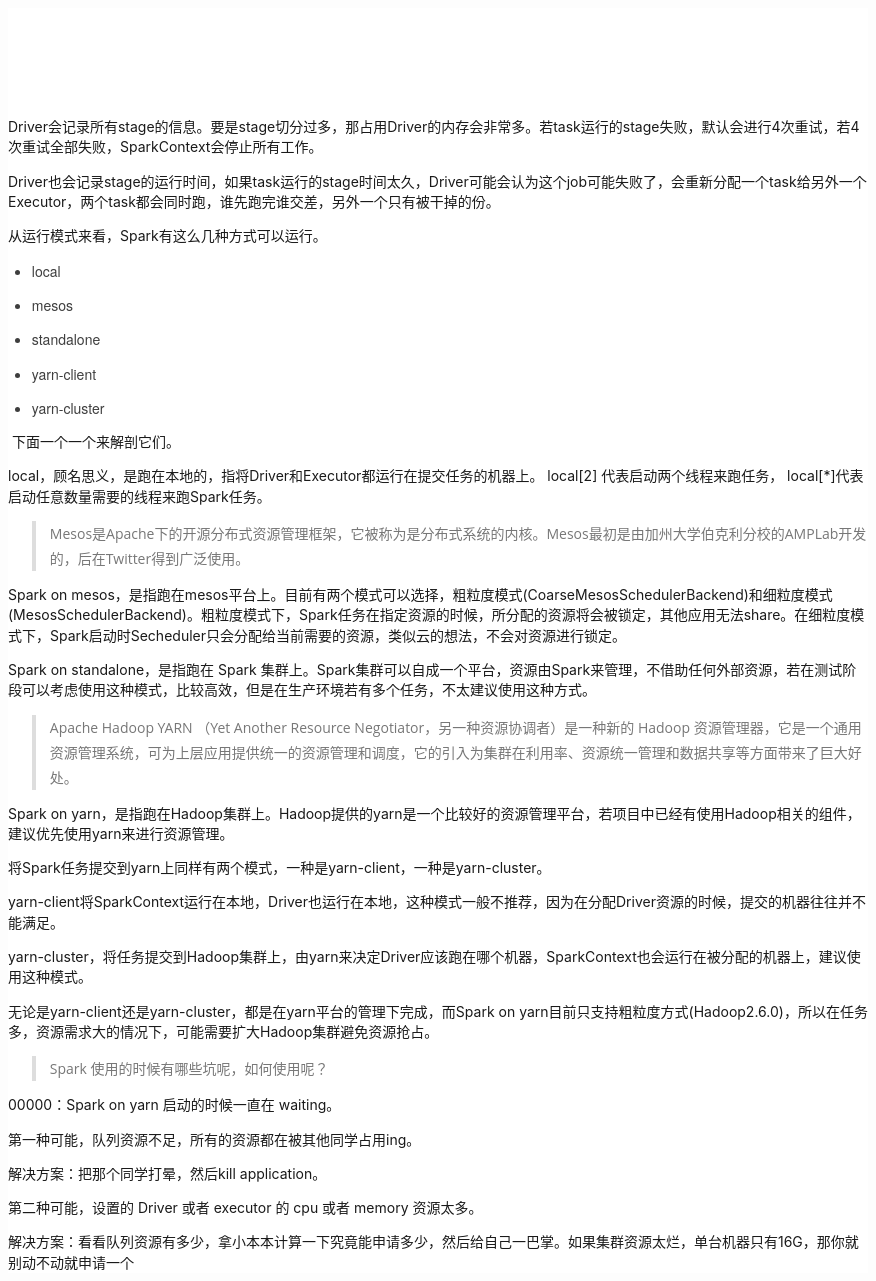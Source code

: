 <span style="display:block;"><span></span><br></span><span style="display:block;"><span><br></span></span><span style="display:block;"><span><br></span></span></p>
<p style="clear:both;min-height:1em;color:rgb(62,62,62);font-family:'Helvetica Neue', Helvetica, 'Hiragino Sans GB', 'Microsoft YaHei', Arial, sans-serif;">
<br></p>
<p><span style="display:block;"><span>Driver会记录所有stage的信息。</span>要是stage切分过多，那占用Driver的内存会非常多。若task运行的stage失败，默认会进行4次重试，若4次重试全部失败，SparkContext会停止所有工作。</span></p>
<p><span style="display:block;"><span>Driver也会记录stage的运行时间，如果task运行的stage时间太久，Driver可能会认为这个job可能失败了，会重新分配一个task给另外一个Executor，两个task都会同时跑，谁先跑完谁交差，另外一个只有被干掉的份。</span></span></p>
<p><span style="display:block;"><span>从运行模式来看，Spark有这么几种方式可以运行。</span></span></p>
<ul class="list-paddingleft-2" style="color:rgb(62,62,62);font-family:'Helvetica Neue', Helvetica, 'Hiragino Sans GB', 'Microsoft YaHei', Arial, sans-serif;"><li>
<p><span style="display:block;"><span>local</span></span></p>
</li><li>
<p><span style="display:block;"><span>mesos</span></span></p>
</li><li>
<p><span style="display:block;"><span>standalone</span></span></p>
</li><li>
<p><span style="display:block;"><span>yarn-client</span></span></p>
</li><li>
<p><span style="display:block;"><span>yarn-cluster</span></span></p>
</li></ul><p><span style="display:block;"><span> 下面一个一个来解剖它们。</span></span></p>
<p><span style="display:block;"><span>local，顾名思义，是跑在本地的，指将Driver和Executor都运行在提交任务的机器上。 local[2]
 代表启动两个线程来跑任务， local[*]代表启动任意数量需要的线程来跑Spark任务。</span></span></p>
<blockquote style="border-left-width:4px;border-left-style:solid;border-left-color:rgb(221,221,221);color:rgb(119,119,119);font-family:'Open Sans', 'Clear Sans', 'Helvetica Neue', Helvetica, Arial, sans-serif;line-height:25px;background-color:rgb(255,255,255);">
<p><span style="display:block;"><span>Mesos是Apache下的开源分布式资源管理框架，它被称为是分布式系统的内核。Mesos最初是由加州大学伯克利分校的AMPLab开发的，后在Twitter得到广泛使用。</span></span></p>
</blockquote>
<p><span style="display:block;"><span>Spark on mesos，是指跑在mesos平台上。目前有两个模式可以选择，粗粒度模式(CoarseMesosSchedulerBackend)和细粒度模式(MesosSchedulerBackend)。粗粒度模式下，Spark任务在指定资源的时候，所分配的资源将会被锁定，其他应用无法share。在细粒度模式下，Spark启动时Secheduler只会分配给当前需要的资源，类似云的想法，不会对资源进行锁定。</span></span></p>
<p><span style="display:block;"><span>Spark on standalone，是指跑在 Spark 集群上。Spark集群可以自成一个平台，资源由Spark来管理，不借助任何外部资源，若在测试阶段可以考虑使用这种模式，比较高效，但是在生产环境若有多个任务，不太建议使用这种方式。</span></span></p>
<blockquote style="border-left-width:4px;border-left-style:solid;border-left-color:rgb(221,221,221);color:rgb(119,119,119);font-family:'Open Sans', 'Clear Sans', 'Helvetica Neue', Helvetica, Arial, sans-serif;line-height:25px;background-color:rgb(255,255,255);">
<p><span style="display:block;"><span>Apache Hadoop YARN （Yet Another Resource Negotiator，另一种资源协调者）是一种新的
 Hadoop 资源管理器，它是一个通用资源管理系统，可为上层应用提供统一的资源管理和调度，它的引入为集群在利用率、资源统一管理和数据共享等方面带来了巨大好处。</span></span></p>
</blockquote>
<p><span style="display:block;"><span>Spark on yarn，是指跑在Hadoop集群上。Hadoop提供的yarn是一个比较好的资源管理平台，若项目中已经有使用Hadoop相关的组件，建议优先使用yarn来进行资源管理。</span></span></p>
<p><span style="display:block;"><span>将Spark任务提交到yarn上同样有两个模式，一种是yarn-client，一种是yarn-cluster。</span></span></p>
<p><span style="display:block;"><span>yarn-client将SparkContext运行在本地，Driver也运行在本地，这种模式一般不推荐，因为在分配Driver资源的时候，提交的机器往往并不能满足。</span></span></p>
<p><span style="display:block;"><span>yarn-cluster，将任务提交到Hadoop集群上，由yarn来决定Driver应该跑在哪个机器，SparkContext也会运行在被分配的机器上，建议使用这种模式。</span></span></p>
<p><span style="display:block;"><span>无论是yarn-client还是yarn-cluster，都是在yarn平台的管理下完成，而Spark on yarn目前只支持粗粒度方式(Hadoop2.6.0)，所以在任务多，资源需求大的情况下，可能需要扩大Hadoop集群避免资源抢占。</span></span></p>
<blockquote style="border-left-width:4px;border-left-style:solid;border-left-color:rgb(221,221,221);color:rgb(119,119,119);font-family:'Open Sans', 'Clear Sans', 'Helvetica Neue', Helvetica, Arial, sans-serif;line-height:25px;background-color:rgb(255,255,255);">
<p><span style="display:block;"><span>Spark 使用的时候有哪些坑呢，如何使用呢？</span></span></p>
</blockquote>
<p><span style="display:block;"><span>00000：Spark on yarn 启动的时候一直在 waiting。</span></span></p>
<p><span style="display:block;"><span>第一种可能，队列资源不足，所有的资源都在被其他同学占用ing。</span></span></p>
<p><span style="display:block;"><span>解决方案：把那个同学打晕，然后kill application。</span></span></p>
<p><span style="display:block;"><span>第二种可能，设置的 Driver 或者 executor 的 cpu 或者 memory 资源太多。</span></span></p>
<p><span style="display:block;"><span>解决方案：看看队列资源有多少，拿小本本计算一下究竟能申请多少，然后给自己一巴掌。如果集群资源太烂，单台机器只有16G，那你就别动不动就申请一个